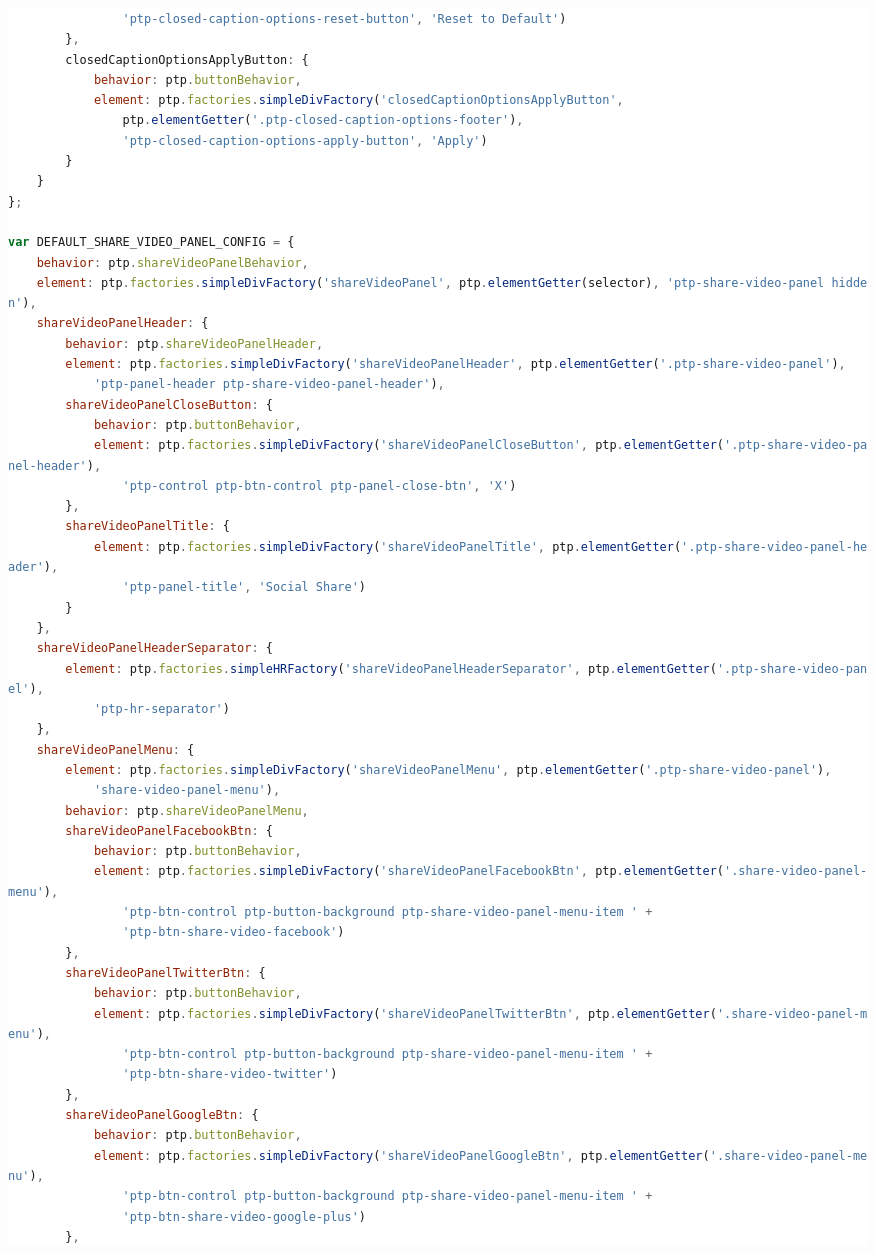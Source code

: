    ```js
                   'ptp-closed-caption-options-reset-button', 'Reset to Default') 
           }, 
           closedCaptionOptionsApplyButton: { 
               behavior: ptp.buttonBehavior, 
               element: ptp.factories.simpleDivFactory('closedCaptionOptionsApplyButton', 
                   ptp.elementGetter('.ptp-closed-caption-options-footer'), 
                   'ptp-closed-caption-options-apply-button', 'Apply') 
           } 
       } 
   }; 
   
   var DEFAULT_SHARE_VIDEO_PANEL_CONFIG = { 
       behavior: ptp.shareVideoPanelBehavior, 
       element: ptp.factories.simpleDivFactory('shareVideoPanel', ptp.elementGetter(selector), 'ptp-share-video-panel hidden'), 
       shareVideoPanelHeader: { 
           behavior: ptp.shareVideoPanelHeader, 
           element: ptp.factories.simpleDivFactory('shareVideoPanelHeader', ptp.elementGetter('.ptp-share-video-panel'), 
               'ptp-panel-header ptp-share-video-panel-header'), 
           shareVideoPanelCloseButton: { 
               behavior: ptp.buttonBehavior, 
               element: ptp.factories.simpleDivFactory('shareVideoPanelCloseButton', ptp.elementGetter('.ptp-share-video-panel-header'), 
                   'ptp-control ptp-btn-control ptp-panel-close-btn', 'X') 
           }, 
           shareVideoPanelTitle: { 
               element: ptp.factories.simpleDivFactory('shareVideoPanelTitle', ptp.elementGetter('.ptp-share-video-panel-header'), 
                   'ptp-panel-title', 'Social Share') 
           } 
       }, 
       shareVideoPanelHeaderSeparator: { 
           element: ptp.factories.simpleHRFactory('shareVideoPanelHeaderSeparator', ptp.elementGetter('.ptp-share-video-panel'), 
               'ptp-hr-separator') 
       }, 
       shareVideoPanelMenu: { 
           element: ptp.factories.simpleDivFactory('shareVideoPanelMenu', ptp.elementGetter('.ptp-share-video-panel'), 
               'share-video-panel-menu'), 
           behavior: ptp.shareVideoPanelMenu, 
           shareVideoPanelFacebookBtn: { 
               behavior: ptp.buttonBehavior, 
               element: ptp.factories.simpleDivFactory('shareVideoPanelFacebookBtn', ptp.elementGetter('.share-video-panel-menu'), 
                   'ptp-btn-control ptp-button-background ptp-share-video-panel-menu-item ' + 
                   'ptp-btn-share-video-facebook') 
           }, 
           shareVideoPanelTwitterBtn: { 
               behavior: ptp.buttonBehavior, 
               element: ptp.factories.simpleDivFactory('shareVideoPanelTwitterBtn', ptp.elementGetter('.share-video-panel-menu'), 
                   'ptp-btn-control ptp-button-background ptp-share-video-panel-menu-item ' + 
                   'ptp-btn-share-video-twitter') 
           }, 
           shareVideoPanelGoogleBtn: { 
               behavior: ptp.buttonBehavior, 
               element: ptp.factories.simpleDivFactory('shareVideoPanelGoogleBtn', ptp.elementGetter('.share-video-panel-menu'), 
                   'ptp-btn-control ptp-button-background ptp-share-video-panel-menu-item ' + 
                   'ptp-btn-share-video-google-plus') 
           }, 
   ```